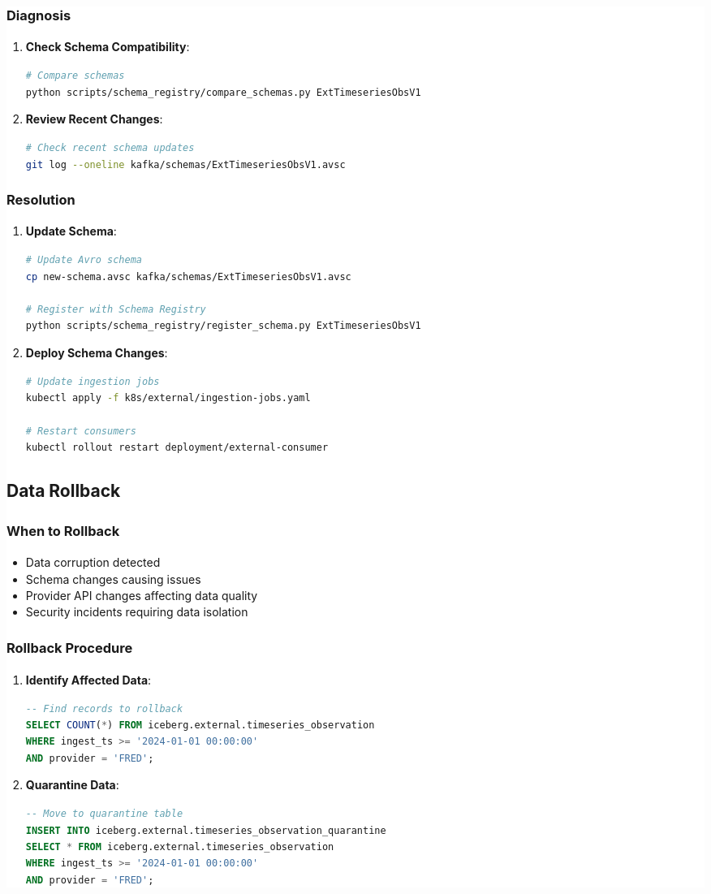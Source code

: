 ### Diagnosis

1. **Check Schema Compatibility**:
   ```bash
   # Compare schemas
   python scripts/schema_registry/compare_schemas.py ExtTimeseriesObsV1
   ```

2. **Review Recent Changes**:
   ```bash
   # Check recent schema updates
   git log --oneline kafka/schemas/ExtTimeseriesObsV1.avsc
   ```

### Resolution

1. **Update Schema**:
   ```bash
   # Update Avro schema
   cp new-schema.avsc kafka/schemas/ExtTimeseriesObsV1.avsc

   # Register with Schema Registry
   python scripts/schema_registry/register_schema.py ExtTimeseriesObsV1
   ```

2. **Deploy Schema Changes**:
   ```bash
   # Update ingestion jobs
   kubectl apply -f k8s/external/ingestion-jobs.yaml

   # Restart consumers
   kubectl rollout restart deployment/external-consumer
   ```

## Data Rollback

### When to Rollback

- Data corruption detected
- Schema changes causing issues
- Provider API changes affecting data quality
- Security incidents requiring data isolation

### Rollback Procedure

1. **Identify Affected Data**:
   ```sql
   -- Find records to rollback
   SELECT COUNT(*) FROM iceberg.external.timeseries_observation
   WHERE ingest_ts >= '2024-01-01 00:00:00'
   AND provider = 'FRED';
   ```

2. **Quarantine Data**:
   ```sql
   -- Move to quarantine table
   INSERT INTO iceberg.external.timeseries_observation_quarantine
   SELECT * FROM iceberg.external.timeseries_observation
   WHERE ingest_ts >= '2024-01-01 00:00:00'
   AND provider = 'FRED';
   ```
